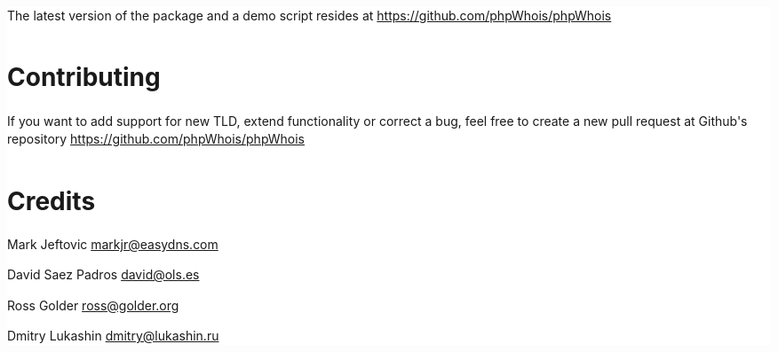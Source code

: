 The latest version of the package and a demo script resides at 
https://github.com/phpWhois/phpWhois

# Contributing

If you want to add support for new TLD, extend functionality or
correct a bug, feel free to create a new pull request at Github's
repository https://github.com/phpWhois/phpWhois

# Credits

Mark Jeftovic <markjr@easydns.com>

David Saez Padros <david@ols.es>

Ross Golder <ross@golder.org>

Dmitry Lukashin <dmitry@lukashin.ru>
